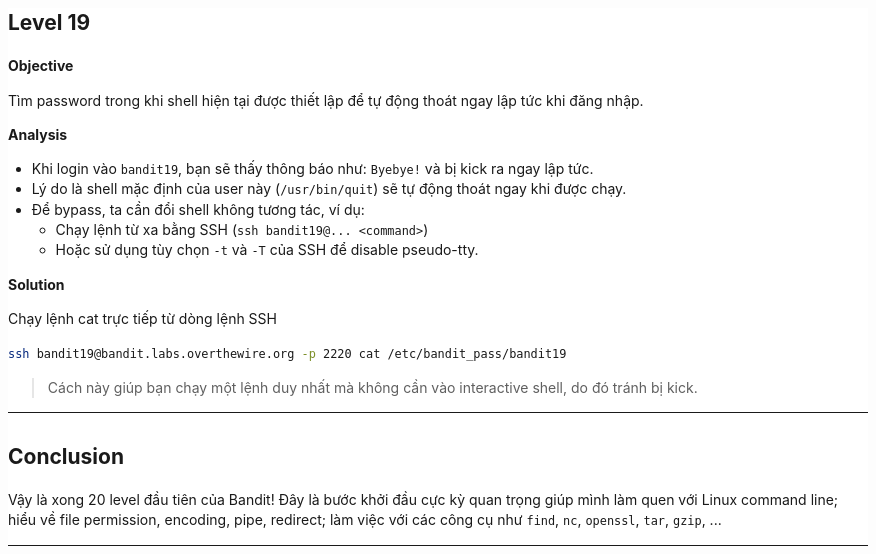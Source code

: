 
## Level 19

**Objective**  

Tìm password trong khi shell hiện tại được thiết lập để tự động thoát ngay lập tức khi đăng nhập.

**Analysis**

- Khi login vào `bandit19`, bạn sẽ thấy thông báo như: `Byebye!` và bị kick ra ngay lập tức.
- Lý do là shell mặc định của user này (`/usr/bin/quit`) sẽ tự động thoát ngay khi được chạy.
- Để bypass, ta cần đổi shell không tương tác, ví dụ:
  - Chạy lệnh từ xa bằng SSH (`ssh bandit19@... <command>`)
  - Hoặc sử dụng tùy chọn `-t` và `-T` của SSH để disable pseudo-tty.

**Solution**

Chạy lệnh cat trực tiếp từ dòng lệnh SSH

```bash
ssh bandit19@bandit.labs.overthewire.org -p 2220 cat /etc/bandit_pass/bandit19
```

> Cách này giúp bạn chạy một lệnh duy nhất mà không cần vào interactive shell, do đó tránh bị kick.

---

## Conclusion

Vậy là xong 20 level đầu tiên của Bandit! Đây là bước khởi đầu cực kỳ quan trọng giúp mình làm quen với Linux command line; hiểu về file permission, encoding, pipe, redirect; làm việc với các công cụ như `find`, `nc`, `openssl`, `tar`, `gzip`, ...


---
